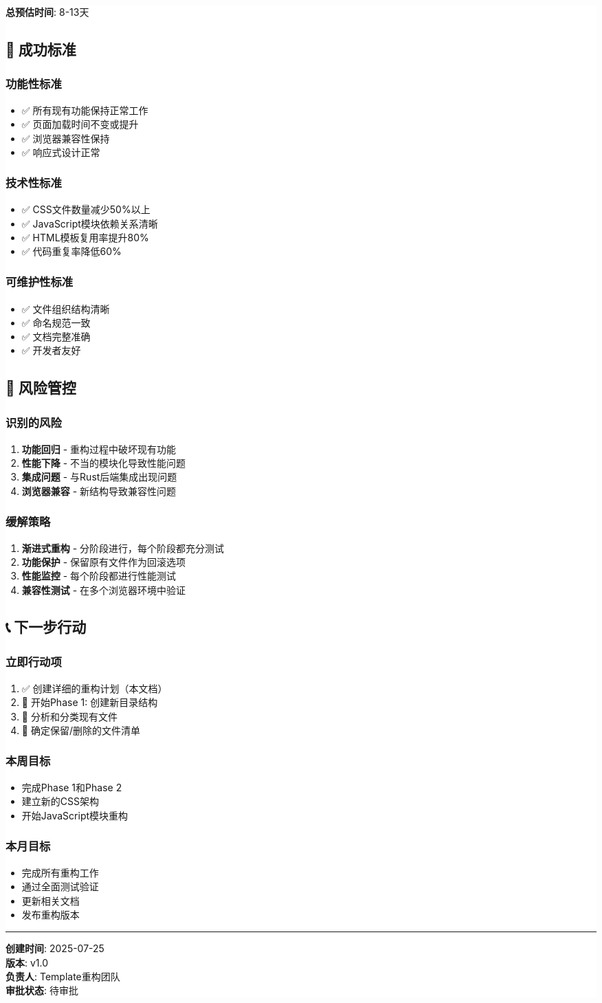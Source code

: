 **总预估时间**: 8-13天

## 🎯 成功标准

### 功能性标准
- ✅ 所有现有功能保持正常工作
- ✅ 页面加载时间不变或提升
- ✅ 浏览器兼容性保持
- ✅ 响应式设计正常

### 技术性标准  
- ✅ CSS文件数量减少50%以上
- ✅ JavaScript模块依赖关系清晰
- ✅ HTML模板复用率提升80%
- ✅ 代码重复率降低60%

### 可维护性标准
- ✅ 文件组织结构清晰
- ✅ 命名规范一致
- ✅ 文档完整准确
- ✅ 开发者友好

## 🚨 风险管控

### 识别的风险
1. **功能回归** - 重构过程中破坏现有功能
2. **性能下降** - 不当的模块化导致性能问题
3. **集成问题** - 与Rust后端集成出现问题
4. **浏览器兼容** - 新结构导致兼容性问题

### 缓解策略
1. **渐进式重构** - 分阶段进行，每个阶段都充分测试
2. **功能保护** - 保留原有文件作为回滚选项
3. **性能监控** - 每个阶段都进行性能测试
4. **兼容性测试** - 在多个浏览器环境中验证

## 📞 下一步行动

### 立即行动项
1. ✅ 创建详细的重构计划（本文档）
2. 🔄 开始Phase 1: 创建新目录结构
3. 🔄 分析和分类现有文件
4. 🔄 确定保留/删除的文件清单

### 本周目标
- 完成Phase 1和Phase 2
- 建立新的CSS架构
- 开始JavaScript模块重构

### 本月目标  
- 完成所有重构工作
- 通过全面测试验证
- 更新相关文档
- 发布重构版本

---

**创建时间**: 2025-07-25  
**版本**: v1.0  
**负责人**: Template重构团队  
**审批状态**: 待审批